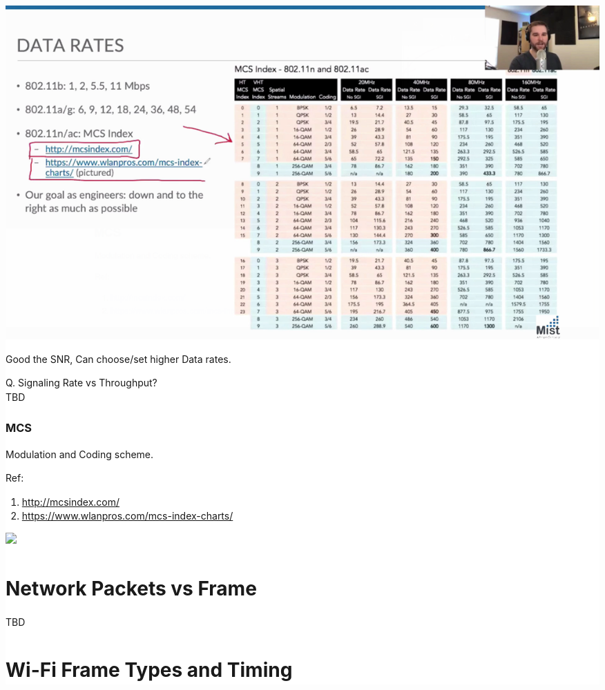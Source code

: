 <img src="../../../../statics/notes/docs/industrial/networking/wireless/img/Screenshot from 2021-02-02 16-44-53.png" />

Good the SNR, Can choose/set higher Data rates.

Q. Signaling Rate vs Throughput?  
TBD

### MCS
Modulation and Coding scheme.

Ref:
1. http://mcsindex.com/
1. https://www.wlanpros.com/mcs-index-charts/

<img src="../../../../statics/notes/docs/industrial/networking/wireless/img/" />

# Network Packets vs Frame
TBD

# Wi-Fi Frame Types and Timing
